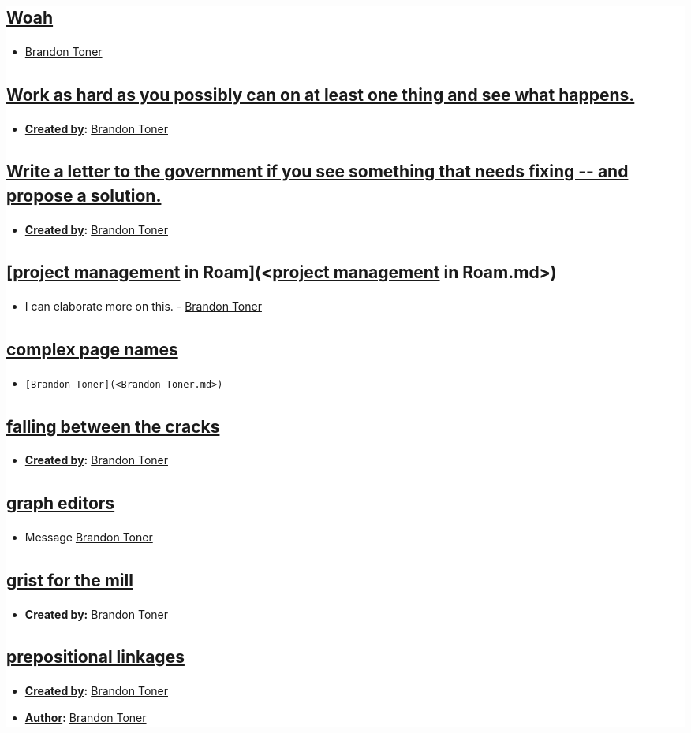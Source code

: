 ## [Woah](<Woah.md>)
- [Brandon Toner](<Brandon Toner.md>)

## [Work as hard as you possibly can on at least one thing and see what happens.](<Work as hard as you possibly can on at least one thing and see what happens..md>)
- **[Created by](<Created by.md>):** [Brandon Toner](<Brandon Toner.md>)

## [Write a letter to the government if you see something that needs fixing -- and propose a solution.](<Write a letter to the government if you see something that needs fixing -- and propose a solution..md>)
- **[Created by](<Created by.md>):** [Brandon Toner](<Brandon Toner.md>)

## [[project management](<[project management.md>) in Roam](<[project management](<project management.md>) in Roam.md>)
- I can elaborate more on this. - [Brandon Toner](<Brandon Toner.md>)

## [complex page names](<complex page names.md>)
- `[Brandon Toner](<Brandon Toner.md>)`

## [falling between the cracks](<falling between the cracks.md>)
- **[Created by](<Created by.md>):** [Brandon Toner](<Brandon Toner.md>)

## [graph editors](<graph editors.md>)
- Message [Brandon Toner](<Brandon Toner.md>)

## [grist for the mill](<grist for the mill.md>)
- **[Created by](<Created by.md>):** [Brandon Toner](<Brandon Toner.md>)

## [prepositional linkages](<prepositional linkages.md>)
- **[Created by](<Created by.md>):** [Brandon Toner](<Brandon Toner.md>)

- **[Author](<Author.md>):** [Brandon Toner](<Brandon Toner.md>)

